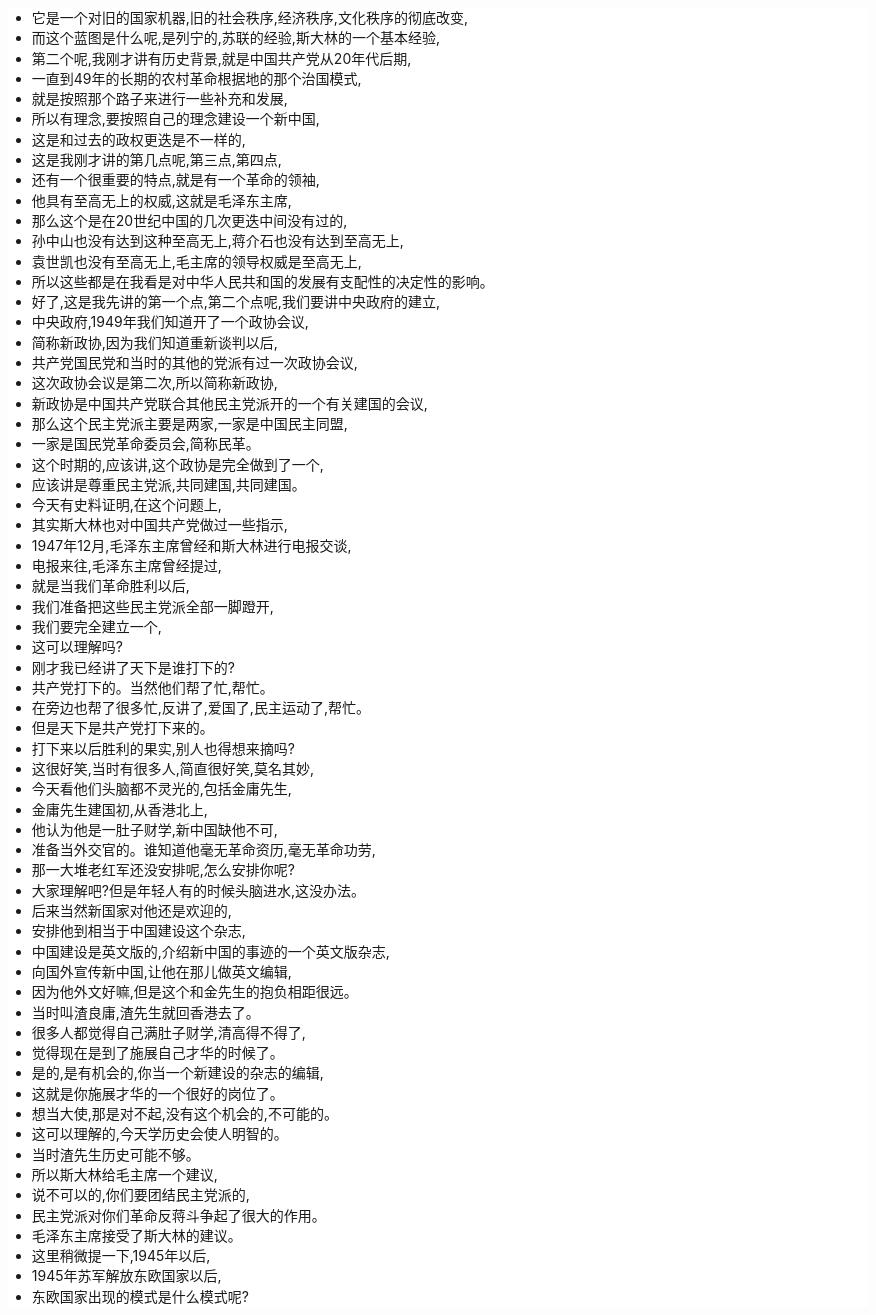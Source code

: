 - 它是一个对旧的国家机器,旧的社会秩序,经济秩序,文化秩序的彻底改变,
- 而这个蓝图是什么呢,是列宁的,苏联的经验,斯大林的一个基本经验,
- 第二个呢,我刚才讲有历史背景,就是中国共产党从20年代后期,
- 一直到49年的长期的农村革命根据地的那个治国模式,
- 就是按照那个路子来进行一些补充和发展,
- 所以有理念,要按照自己的理念建设一个新中国,
- 这是和过去的政权更迭是不一样的,
- 这是我刚才讲的第几点呢,第三点,第四点,
- 还有一个很重要的特点,就是有一个革命的领袖,
- 他具有至高无上的权威,这就是毛泽东主席,
- 那么这个是在20世纪中国的几次更迭中间没有过的,
- 孙中山也没有达到这种至高无上,蒋介石也没有达到至高无上,
- 袁世凯也没有至高无上,毛主席的领导权威是至高无上,
- 所以这些都是在我看是对中华人民共和国的发展有支配性的决定性的影响。
- 好了,这是我先讲的第一个点,第二个点呢,我们要讲中央政府的建立,
- 中央政府,1949年我们知道开了一个政协会议,
- 简称新政协,因为我们知道重新谈判以后,
- 共产党国民党和当时的其他的党派有过一次政协会议,
- 这次政协会议是第二次,所以简称新政协,
- 新政协是中国共产党联合其他民主党派开的一个有关建国的会议,
- 那么这个民主党派主要是两家,一家是中国民主同盟,
- 一家是国民党革命委员会,简称民革。
- 这个时期的,应该讲,这个政协是完全做到了一个,
- 应该讲是尊重民主党派,共同建国,共同建国。
- 今天有史料证明,在这个问题上,
- 其实斯大林也对中国共产党做过一些指示,
- 1947年12月,毛泽东主席曾经和斯大林进行电报交谈,
- 电报来往,毛泽东主席曾经提过,
- 就是当我们革命胜利以后,
- 我们准备把这些民主党派全部一脚蹬开,
- 我们要完全建立一个,
- 这可以理解吗?
- 刚才我已经讲了天下是谁打下的?
- 共产党打下的。当然他们帮了忙,帮忙。
- 在旁边也帮了很多忙,反讲了,爱国了,民主运动了,帮忙。
- 但是天下是共产党打下来的。
- 打下来以后胜利的果实,别人也得想来摘吗?
- 这很好笑,当时有很多人,简直很好笑,莫名其妙,
- 今天看他们头脑都不灵光的,包括金庸先生,
- 金庸先生建国初,从香港北上,
- 他认为他是一肚子财学,新中国缺他不可,
- 准备当外交官的。谁知道他毫无革命资历,毫无革命功劳,
- 那一大堆老红军还没安排呢,怎么安排你呢?
- 大家理解吧?但是年轻人有的时候头脑进水,这没办法。
- 后来当然新国家对他还是欢迎的,
- 安排他到相当于中国建设这个杂志,
- 中国建设是英文版的,介绍新中国的事迹的一个英文版杂志,
- 向国外宣传新中国,让他在那儿做英文编辑,
- 因为他外文好嘛,但是这个和金先生的抱负相距很远。
- 当时叫渣良庸,渣先生就回香港去了。
- 很多人都觉得自己满肚子财学,清高得不得了,
- 觉得现在是到了施展自己才华的时候了。
- 是的,是有机会的,你当一个新建设的杂志的编辑,
- 这就是你施展才华的一个很好的岗位了。
- 想当大使,那是对不起,没有这个机会的,不可能的。
- 这可以理解的,今天学历史会使人明智的。
- 当时渣先生历史可能不够。
- 所以斯大林给毛主席一个建议,
- 说不可以的,你们要团结民主党派的,
- 民主党派对你们革命反蒋斗争起了很大的作用。
- 毛泽东主席接受了斯大林的建议。
- 这里稍微提一下,1945年以后,
- 1945年苏军解放东欧国家以后,
- 东欧国家出现的模式是什么模式呢?